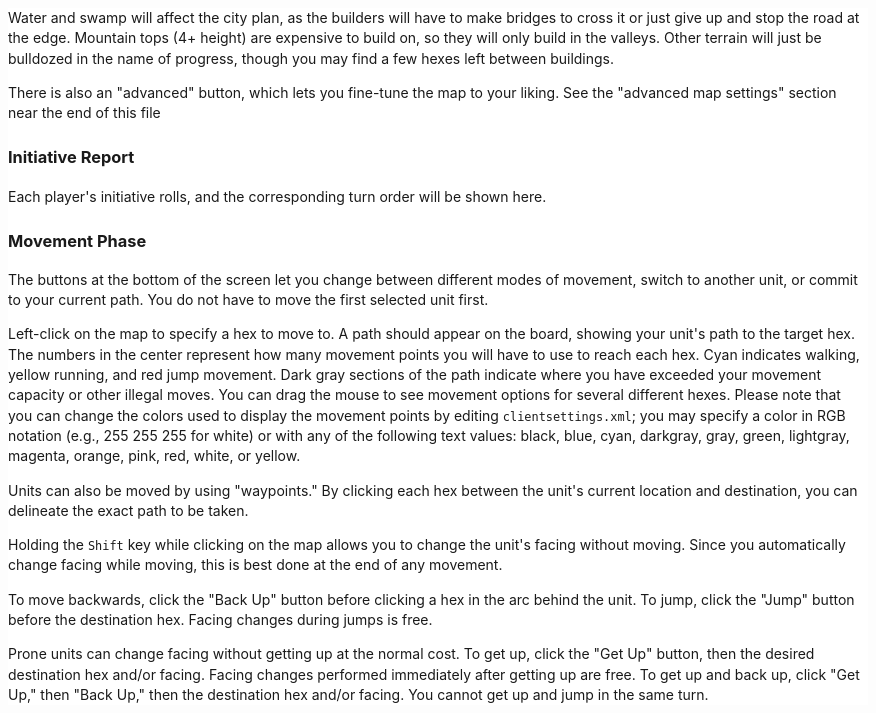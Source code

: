 
Water and swamp will affect the city plan, as the builders will have to make bridges to cross it or just give up and
stop the road at the edge. Mountain tops (4+ height) are expensive to build on, so they will only build in the valleys.
Other terrain will just be bulldozed in the name of progress, though you may find a few hexes left between buildings.

There is also an "advanced" button, which lets you fine-tune the map to your liking. See the "advanced map settings"
section near the end of this file

### Initiative Report

Each player's initiative rolls, and the corresponding turn order will be shown here.

### Movement Phase

The buttons at the bottom of the screen let you change between different modes of movement, switch to another unit, or
commit to your current path. You do not have to move the first selected unit first.

Left-click on the map to specify a hex to move to. A path should appear on the board, showing your unit's path to the
target hex. The numbers in the center represent how many movement points you will have to use to reach each hex. Cyan
indicates walking, yellow running, and red jump movement. Dark gray sections of the path indicate where you have
exceeded your movement capacity or other illegal moves. You can drag the mouse to see movement options for several
different hexes. Please note that you can change the colors used to display the movement points by editing
`clientsettings.xml`; you may specify a color in RGB notation (e.g., 255 255 255 for white) or with any of the following
text values: black, blue, cyan, darkgray, gray, green, lightgray, magenta, orange, pink, red, white, or yellow.

Units can also be moved by using "waypoints." By clicking each hex between the unit's current location and destination,
you can delineate the exact path to be taken.

Holding the `Shift` key while clicking on the map allows you to change the unit's facing without moving. Since you
automatically change facing while moving, this is best done at the end of any movement.

To move backwards, click the "Back Up" button before clicking a hex in the arc behind the unit. To jump, click the
"Jump" button before the destination hex. Facing changes during jumps is free.

Prone units can change facing without getting up at the normal cost. To get up, click the "Get Up" button, then the
desired destination hex and/or facing. Facing changes performed immediately after getting up are free. To get up and
back up, click "Get Up," then "Back Up," then the destination hex and/or facing. You cannot get up and jump in the same
turn.
